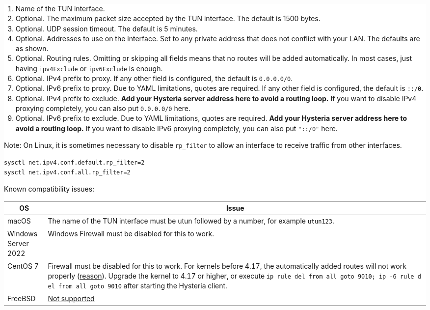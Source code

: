 1. Name of the TUN interface.
2. Optional. The maximum packet size accepted by the TUN interface. The default is 1500 bytes.
3. Optional. UDP session timeout. The default is 5 minutes.
4. Optional. Addresses to use on the interface. Set to any private address that does not conflict with your LAN. The defaults are as shown.
5. Optional. Routing rules. Omitting or skipping all fields means that no routes will be added automatically. In most cases, just having `ipv4Exclude` or `ipv6Exclude` is enough.
6. Optional. IPv4 prefix to proxy. If any other field is configured, the default is `0.0.0.0/0`.
7. Optional. IPv6 prefix to proxy. Due to YAML limitations, quotes are required. If any other field is configured, the default is `::/0`.
8. Optional. IPv4 prefix to exclude. **Add your Hysteria server address here to avoid a routing loop.** If you want to disable IPv4 proxying completely, you can also put `0.0.0.0/0` here.
9. Optional. IPv6 prefix to exclude. Due to YAML limitations, quotes are required. **Add your Hysteria server address here to avoid a routing loop.** If you want to disable IPv6 proxying completely, you can also put `"::/0"` here.

Note: On Linux, it is sometimes necessary to disable `rp_filter` to allow an interface to receive traffic from other interfaces.

```bash
sysctl net.ipv4.conf.default.rp_filter=2
sysctl net.ipv4.conf.all.rp_filter=2
```

Known compatibility issues:

| OS                  | Issue                                                                                                                                                                                                                                                                                                                                                                              |
| ------------------- | ---------------------------------------------------------------------------------------------------------------------------------------------------------------------------------------------------------------------------------------------------------------------------------------------------------------------------------------------------------------------------------- |
| macOS               | The name of the TUN interface must be utun followed by a number, for example `utun123`.                                                                                                                                                                                                                                                                                            |
| Windows Server 2022 | Windows Firewall must be disabled for this to work.                                                                                                                                                                                                                                                                                                                                |
| CentOS 7            | Firewall must be disabled for this to work. For kernels before 4.17, the automatically added routes will not work properly ([reason](https://github.com/torvalds/linux/commit/bfff4862653bb96001ab57c1edd6d03f48e5f035)). Upgrade the kernel to 4.17 or higher, or execute `ip rule del from all goto 9010; ip -6 rule del from all goto 9010` after starting the Hysteria client. |
| FreeBSD             | [Not supported](https://github.com/SagerNet/sing-tun/blob/v0.2.4/tun_other.go#L10)                                                                                                                                                                                                                                                                                                 |
